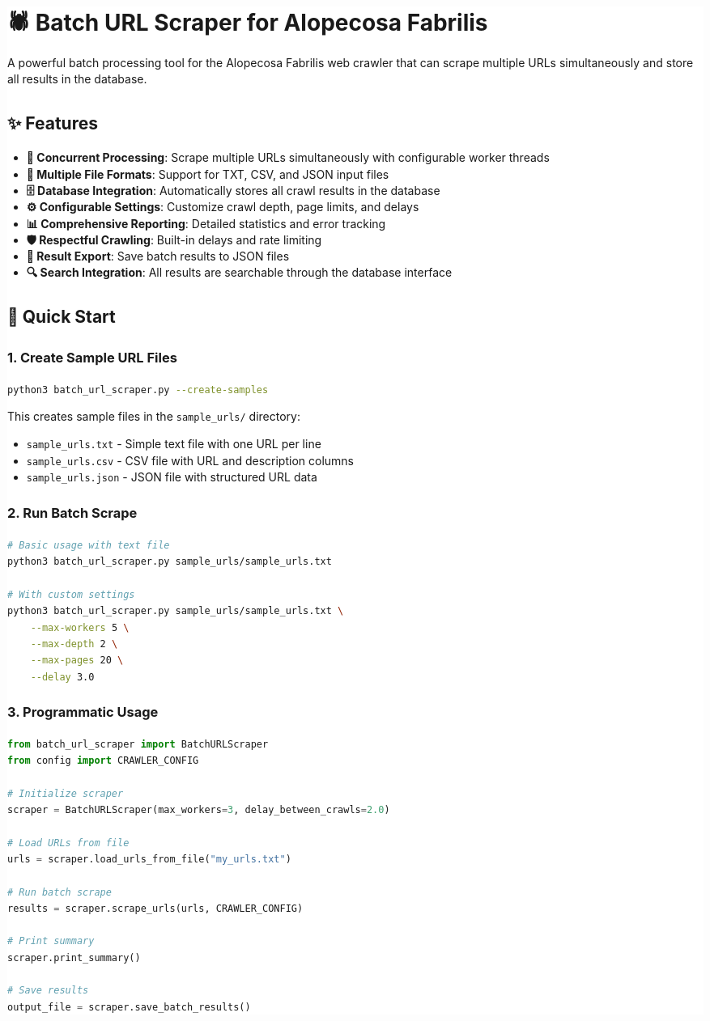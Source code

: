 # 🕷️ Batch URL Scraper for Alopecosa Fabrilis

A powerful batch processing tool for the Alopecosa Fabrilis web crawler that can scrape multiple URLs simultaneously and store all results in the database.

## ✨ Features

- **🔄 Concurrent Processing**: Scrape multiple URLs simultaneously with configurable worker threads
- **📁 Multiple File Formats**: Support for TXT, CSV, and JSON input files
- **🗄️ Database Integration**: Automatically stores all crawl results in the database
- **⚙️ Configurable Settings**: Customize crawl depth, page limits, and delays
- **📊 Comprehensive Reporting**: Detailed statistics and error tracking
- **🛡️ Respectful Crawling**: Built-in delays and rate limiting
- **💾 Result Export**: Save batch results to JSON files
- **🔍 Search Integration**: All results are searchable through the database interface

## 🚀 Quick Start

### 1. Create Sample URL Files

```bash
python3 batch_url_scraper.py --create-samples
```

This creates sample files in the `sample_urls/` directory:
- `sample_urls.txt` - Simple text file with one URL per line
- `sample_urls.csv` - CSV file with URL and description columns
- `sample_urls.json` - JSON file with structured URL data

### 2. Run Batch Scrape

```bash
# Basic usage with text file
python3 batch_url_scraper.py sample_urls/sample_urls.txt

# With custom settings
python3 batch_url_scraper.py sample_urls/sample_urls.txt \
    --max-workers 5 \
    --max-depth 2 \
    --max-pages 20 \
    --delay 3.0
```

### 3. Programmatic Usage

```python
from batch_url_scraper import BatchURLScraper
from config import CRAWLER_CONFIG

# Initialize scraper
scraper = BatchURLScraper(max_workers=3, delay_between_crawls=2.0)

# Load URLs from file
urls = scraper.load_urls_from_file("my_urls.txt")

# Run batch scrape
results = scraper.scrape_urls(urls, CRAWLER_CONFIG)

# Print summary
scraper.print_summary()

# Save results
output_file = scraper.save_batch_results()
```